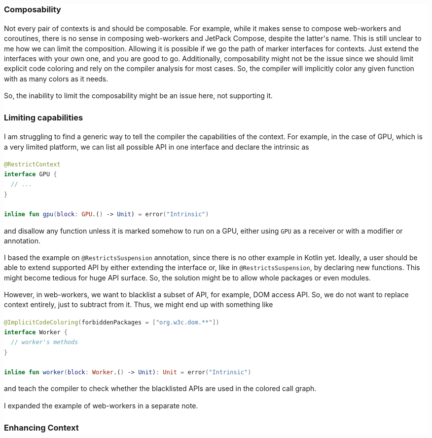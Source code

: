 ### Composability
Not every pair of contexts is and should be composable. For example, while it 
makes sense to compose web-workers and coroutines, there is no sense in 
composing web-workers and JetPack Compose, despite the latter's name. This is 
still unclear to me how we can limit the composition. Allowing it is possible if 
we go the path of marker interfaces for contexts. Just extend the interfaces 
with your own one, and you are good to go. Additionally, composability might not 
be the issue since we should limit explicit code coloring and rely on the 
compiler analysis for most cases. So, the compiler will implicitly color any 
given function with as many colors as it needs.

So, the inability to limit the composability might be an issue here, not 
supporting it.

### Limiting capabilities
I am struggling to find a generic way to tell the compiler the capabilities of 
the context. For example, in the case of GPU, which is a very limited platform, 
we can list all possible API in one interface and declare the intrinsic as
```kotlin
@RestrictContext
interface GPU {
  // ...
}

inline fun gpu(block: GPU.() -> Unit) = error("Intrinsic")
```
and disallow any function unless it is marked somehow to run on a GPU, either 
using `GPU` as a receiver or with a modifier or annotation.

I based the example on `@RestrictsSuspension` annotation, since there is no
other example
in Kotlin yet. Ideally, a user should be able to extend supported API by either
extending the interface or, like in `@RestrictsSuspension`, by declaring new
functions. This might become tedious for huge API surface. So, the solution
might be to allow whole packages or even modules.

However, in web-workers, we want to blacklist a subset of API, for example, DOM 
access API. So, we do not want to replace context entirely, just to subtract 
from it. Thus, we might end up with something like
```kotlin
@ImplicitCodeColoring(forbiddenPackages = ["org.w3c.dom.**"])
interface Worker {
  // worker's methods
}

inline fun worker(block: Worker.() -> Unit): Unit = error("Intrinsic")
```
and teach the compiler to check whether the blacklisted APIs are used in the 
colored call graph.

I expanded the example of web-workers in a separate note.

### Enhancing Context
